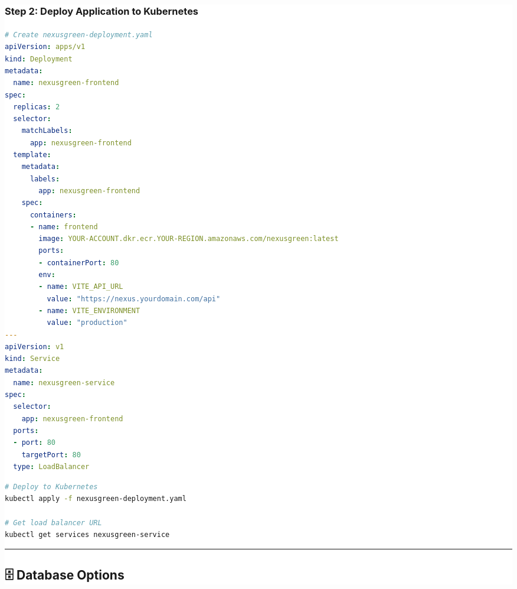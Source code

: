 ### Step 2: Deploy Application to Kubernetes

```yaml
# Create nexusgreen-deployment.yaml
apiVersion: apps/v1
kind: Deployment
metadata:
  name: nexusgreen-frontend
spec:
  replicas: 2
  selector:
    matchLabels:
      app: nexusgreen-frontend
  template:
    metadata:
      labels:
        app: nexusgreen-frontend
    spec:
      containers:
      - name: frontend
        image: YOUR-ACCOUNT.dkr.ecr.YOUR-REGION.amazonaws.com/nexusgreen:latest
        ports:
        - containerPort: 80
        env:
        - name: VITE_API_URL
          value: "https://nexus.yourdomain.com/api"
        - name: VITE_ENVIRONMENT
          value: "production"
---
apiVersion: v1
kind: Service
metadata:
  name: nexusgreen-service
spec:
  selector:
    app: nexusgreen-frontend
  ports:
  - port: 80
    targetPort: 80
  type: LoadBalancer
```

```bash
# Deploy to Kubernetes
kubectl apply -f nexusgreen-deployment.yaml

# Get load balancer URL
kubectl get services nexusgreen-service
```

---

## 🗄️ Database Options
